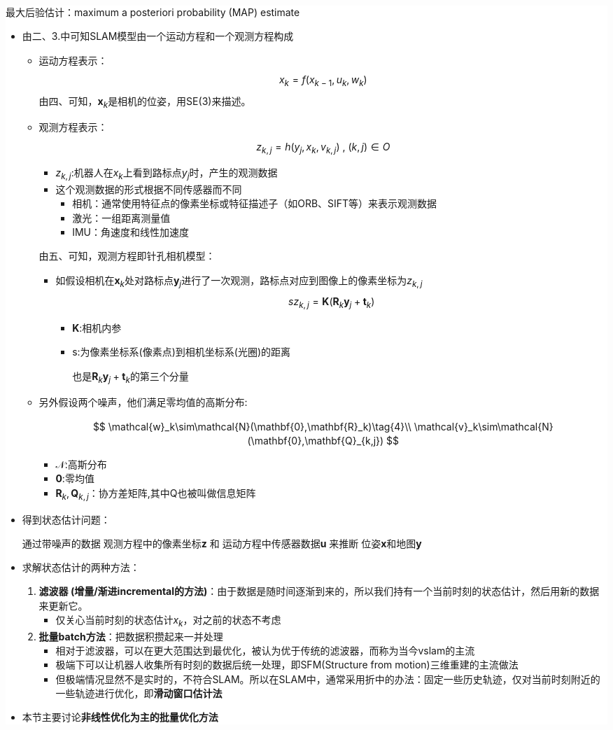 最大后验估计：maximum a posteriori probability (MAP) estimate

- 由二、3.中可知SLAM模型由一个运动方程和一个观测方程构成

  - 运动方程表示：
    $$
    x_k=f(x_{k-1},u_k,w_k)\tag{1}
    $$
    由四、可知，$\mathbf{x}_k$是相机的位姿，用SE(3)来描述。

  - 观测方程表示：
    $$
    z_{k,j}=h(y_j,x_k,v_{k,j})\ ,\ (k,j)\in O \tag{2}
    $$
    - $z_{k,j}$:机器人在$x_k$上看到路标点$y_j$时，产生的观测数据
    - 这个观测数据的形式根据不同传感器而不同
      - 相机：通常使用特征点的像素坐标或特征描述子（如ORB、SIFT等）来表示观测数据
      - 激光：一组距离测量值
      - IMU：角速度和线性加速度
    
    
    由五、可知，观测方程即针孔相机模型：

    - 如假设相机在$\mathbf{x}_k$处对路标点$\mathbf{y}_j$进行了一次观测，路标点对应到图像上的像素坐标为$z_{k,j}$
      $$
      sz_{k,j}=\mathbf{K}(\mathbf{R}_k\mathbf{y}_j+\mathbf{t}_k)\tag{3}
      $$
    
      - $\mathbf{K}$:相机内参
    
      - s:为像素坐标系(像素点)到相机坐标系(光圈)的距离
    
        也是$\mathbf{R}_k\mathbf{y}_j+\mathbf{t}_k$的第三个分量
    
  - 另外假设两个噪声，他们满足零均值的高斯分布:

    $$
    \mathcal{w}_k\sim\mathcal{N}(\mathbf{0},\mathbf{R}_k)\tag{4}\\	
    \mathcal{v}_k\sim\mathcal{N}(\mathbf{0},\mathbf{Q}_{k,j}) 
    $$

    - $\mathcal{N}$:高斯分布
    - $\mathbf{0}$:零均值
    - $\mathbf{R}_k,\mathbf{Q}_{k,j}$：协方差矩阵,其中Q也被叫做信息矩阵

- 得到状态估计问题：

  通过带噪声的数据 观测方程中的像素坐标$\mathbf{z}$ 和 运动方程中传感器数据$\mathbf{u}$ 来推断 位姿$\mathbf{x}$和地图$\mathbf{y}$

- 求解状态估计的两种方法：

  1. **滤波器 (增量/渐进incremental的方法)**：由于数据是随时间逐渐到来的，所以我们持有一个当前时刻的状态估计，然后用新的数据来更新它。
     - 仅关心当前时刻的状态估计$x_k$，对之前的状态不考虑
  2. **批量batch方法**：把数据积攒起来一并处理
     - 相对于滤波器，可以在更大范围达到最优化，被认为优于传统的滤波器，而称为当今vslam的主流
     - 极端下可以让机器人收集所有时刻的数据后统一处理，即SFM(Structure from motion)三维重建的主流做法
     - 但极端情况显然不是实时的，不符合SLAM。所以在SLAM中，通常采用折中的办法：固定一些历史轨迹，仅对当前时刻附近的一些轨迹进行优化，即**滑动窗口估计法**
  
- 本节主要讨论**非线性优化为主的批量优化方法**
  